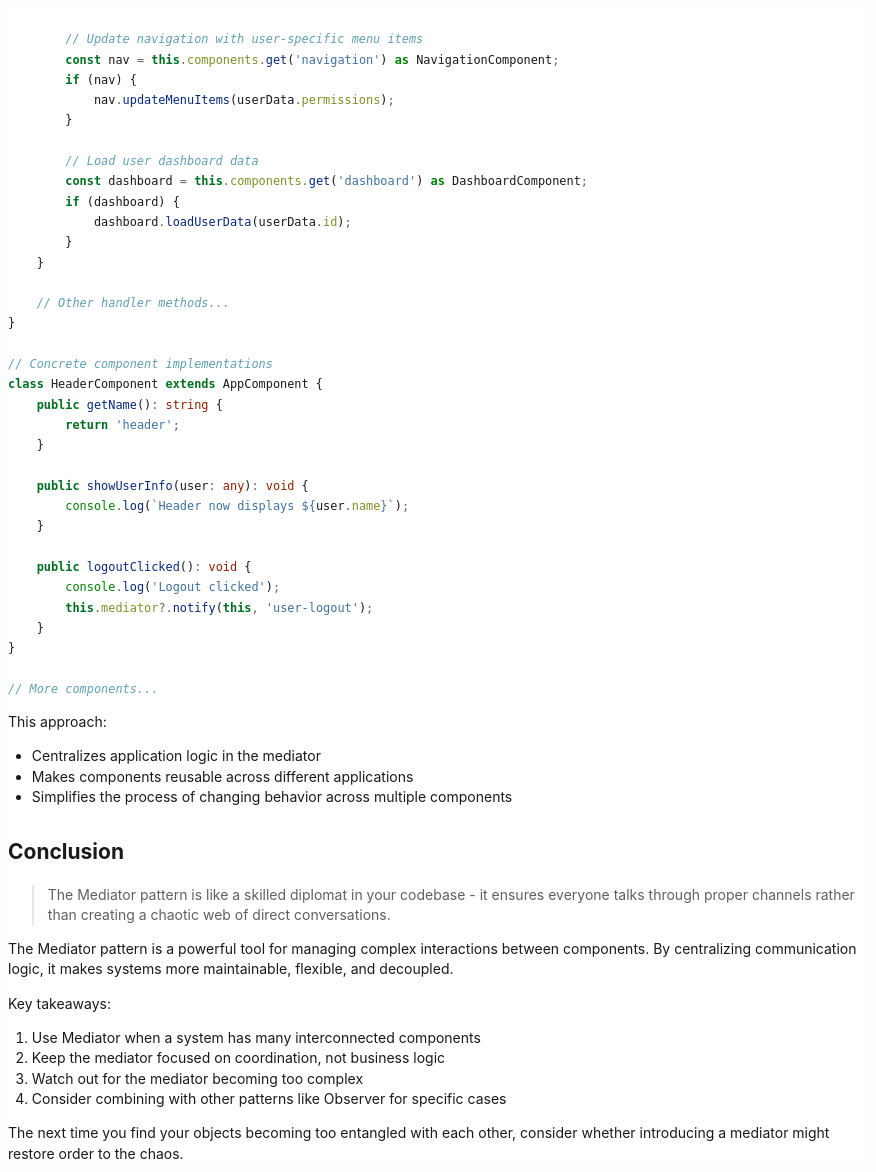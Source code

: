 ```typescript
      
        // Update navigation with user-specific menu items
        const nav = this.components.get('navigation') as NavigationComponent;
        if (nav) {
            nav.updateMenuItems(userData.permissions);
        }
      
        // Load user dashboard data
        const dashboard = this.components.get('dashboard') as DashboardComponent;
        if (dashboard) {
            dashboard.loadUserData(userData.id);
        }
    }
  
    // Other handler methods...
}

// Concrete component implementations
class HeaderComponent extends AppComponent {
    public getName(): string {
        return 'header';
    }
  
    public showUserInfo(user: any): void {
        console.log(`Header now displays ${user.name}`);
    }
  
    public logoutClicked(): void {
        console.log('Logout clicked');
        this.mediator?.notify(this, 'user-logout');
    }
}

// More components...
```

This approach:

* Centralizes application logic in the mediator
* Makes components reusable across different applications
* Simplifies the process of changing behavior across multiple components

## Conclusion

> The Mediator pattern is like a skilled diplomat in your codebase - it ensures everyone talks through proper channels rather than creating a chaotic web of direct conversations.

The Mediator pattern is a powerful tool for managing complex interactions between components. By centralizing communication logic, it makes systems more maintainable, flexible, and decoupled.

Key takeaways:

1. Use Mediator when a system has many interconnected components
2. Keep the mediator focused on coordination, not business logic
3. Watch out for the mediator becoming too complex
4. Consider combining with other patterns like Observer for specific cases

The next time you find your objects becoming too entangled with each other, consider whether introducing a mediator might restore order to the chaos.
